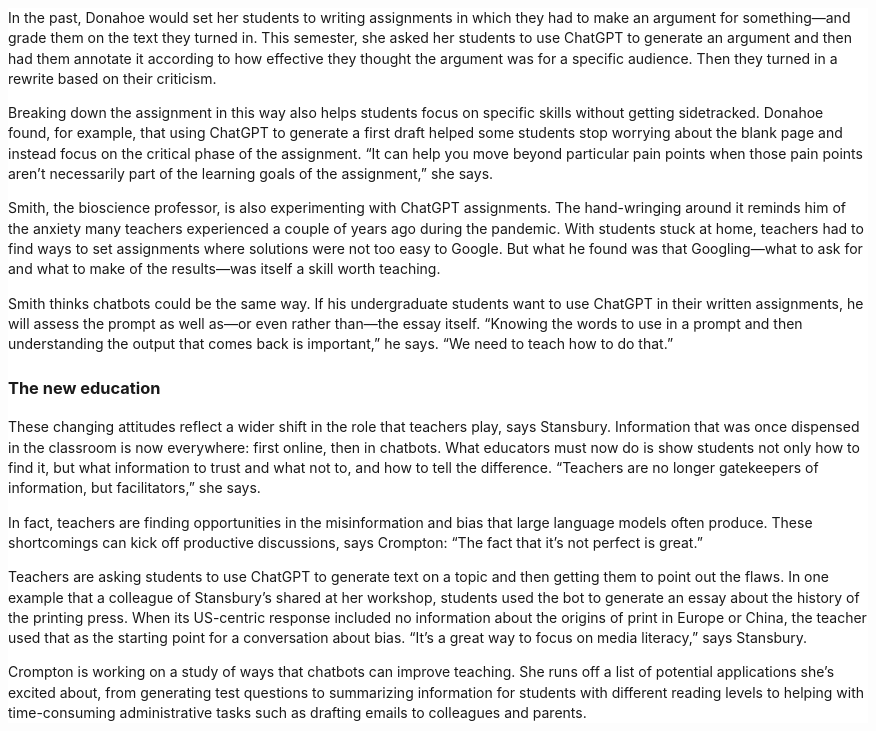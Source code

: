 

<p>In the past, Donahoe would set her students to writing assignments in which they had to make an argument for something—and grade them on the text they turned in. This semester, she asked her students to use ChatGPT to generate an argument and then had them annotate it according to how effective they thought the argument was for a specific audience. Then they turned in a rewrite based on their criticism.</p>





<p>Breaking down the assignment in this way also helps students focus on specific skills without getting sidetracked. Donahoe found, for example, that using ChatGPT to generate a first draft helped some students stop worrying about the blank page and instead focus on the critical phase of the assignment. “It can help you move beyond particular pain points when those pain points aren’t necessarily part of the learning goals of the assignment,” she says.</p>



<p>Smith, the bioscience professor, is also experimenting with ChatGPT assignments. The hand-wringing around it reminds him of the anxiety many teachers experienced a couple of years ago during the pandemic. With students stuck at home, teachers had to find ways to set assignments where solutions were not too easy to Google. But what he found was that Googling—what to ask for and what to make of the results—was itself a skill worth teaching.&nbsp;</p>



<p>Smith thinks chatbots could be the same way. If his undergraduate students want to use ChatGPT in their written assignments, he will assess the prompt as well as—or even rather than—the essay itself. “Knowing the words to use in a prompt and then understanding the output that comes back is important,” he says. “We need to teach how to do that.”</p>



<h3>The new education</h3>



<p>These changing attitudes reflect a wider shift in the role that teachers play, says Stansbury. Information that was once dispensed in the classroom is now everywhere: first online, then in chatbots. What educators must now do is show students not only how to find it, but what information to trust and what not to, and how to tell the difference. “Teachers are no longer gatekeepers of information, but facilitators,” she says.</p>



<p>In fact, teachers are finding opportunities in the misinformation and bias that large language models often produce. These shortcomings can kick off productive discussions, says Crompton: “The fact that it’s not perfect is great.”</p>



<p>Teachers are asking students to use ChatGPT to generate text on a topic and then getting them to point out the flaws. In one example that a colleague of Stansbury’s shared at her workshop, students used the bot to generate an essay about the history of the printing press. When its US-centric response included no information about the origins of print in Europe or China, the teacher used that as the starting point for a conversation about bias. “It’s a great way to focus on media literacy,” says Stansbury.</p>



<p>Crompton is working on a study of ways that chatbots can improve teaching. She runs off a list of potential applications she’s excited about, from generating test questions to summarizing information for students with different reading levels to helping with time-­consuming administrative tasks such as drafting emails to colleagues and parents.</p>
